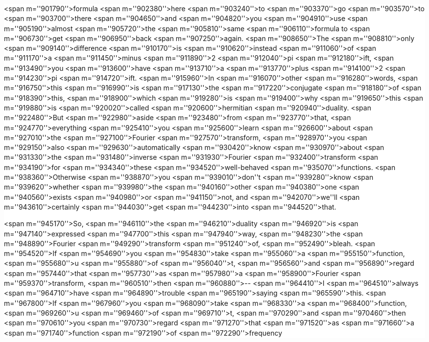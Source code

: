   <span m=''901790''>formula</span> <span m=''902380''>here</span> <span m=''903240''>to</span>
  <span m=''903370''>go</span> <span m=''903570''>to</span> <span m=''903700''>there</span>
  <span m=''904650''>and</span> <span m=''904820''>you</span> <span m=''904910''>use</span>
  <span m=''905190''>almost</span> <span m=''905720''>the</span> <span m=''905810''>same</span>
  <span m=''906110''>formula to</span> <span m=''906730''>get</span> <span m=''906950''>back</span>
  <span m=''907250''>again.</span> <span m=''908650''>The</span> <span m=''908810''>only</span>
  <span m=''909140''>difference</span> <span m=''910170''>is</span> <span m=''910620''>instead</span>
  <span m=''911060''>of</span> <span m=''911170''>a</span> <span m=''911450''>minus</span>
  <span m=''911890''>2</span> <span m=''912040''>pi</span> <span m=''912180''>ift,</span>
  <span m=''913490''>you</span> <span m=''913600''>have</span> <span m=''913710''>a</span>
  <span m=''913770''>plus</span> <span m=''914100''>2</span> <span m=''914230''>pi</span>
  <span m=''914720''>ift.</span> <span m=''915960''>In</span> <span m=''916070''>other</span>
  <span m=''916280''>words,</span> <span m=''916750''>this</span> <span m=''916990''>is</span>
  <span m=''917130''>the</span> <span m=''917220''>conjugate</span> <span m=''918180''>of</span>
  <span m=''918390''>this,</span> <span m=''918900''>which</span> <span m=''919280''>is</span>
  <span m=''919400''>why</span> <span m=''919650''>this</span> <span m=''919880''>is</span>
  <span m=''920020''>called</span> <span m=''920600''>hermitian</span> <span m=''920940''>duality.</span>
  <span m=''922480''>But</span> <span m=''922980''>aside</span> <span m=''923480''>from</span>
  <span m=''923770''>that,</span> <span m=''924770''>everything</span> <span m=''925410''>you</span>
  <span m=''925600''>learn</span> <span m=''926600''>about</span> <span m=''927010''>the</span>
  <span m=''927100''>Fourier</span> <span m=''927570''>transform,</span> <span m=''928970''>you</span>
  <span m=''929150''>also</span> <span m=''929630''>automatically</span> <span m=''930420''>know</span>
  <span m=''930970''>about</span> <span m=''931330''>the</span> <span m=''931480''>inverse</span>
  <span m=''931930''>Fourier</span> <span m=''932400''>transform</span> <span m=''934190''>for</span>
  <span m=''934340''>these</span> <span m=''934520''>well-behaved</span> <span m=''935070''>functions.</span>
  <span m=''938360''>Otherwise</span> <span m=''938870''>you</span> <span m=''939010''>don''t</span>
  <span m=''939280''>know</span> <span m=''939620''>whether</span> <span m=''939980''>the</span>
  <span m=''940160''>other</span> <span m=''940380''>one</span> <span m=''940560''>exists</span>
  <span m=''940980''>or</span> <span m=''941150''>not, and</span> <span m=''942070''>we''ll</span>
  <span m=''943610''>certainly</span> <span m=''944030''>get</span> <span m=''944230''>into</span>
  <span m=''944520''>that.</span> </p><p><span m=''945170''>So,</span> <span m=''946110''>the</span>
  <span m=''946210''>duality</span> <span m=''946920''>is</span> <span m=''947140''>expressed</span>
  <span m=''947700''>this</span> <span m=''947940''>way,</span> <span m=''948230''>the</span>
  <span m=''948890''>Fourier</span> <span m=''949290''>transform</span> <span m=''951240''>of,</span>
  <span m=''952490''>bleah.</span> <span m=''954520''>If</span> <span m=''954690''>you</span>
  <span m=''954830''>take</span> <span m=''955060''>a</span> <span m=''955150''>function,</span>
  <span m=''955680''>u</span> <span m=''955880''>of</span> <span m=''956040''>t,</span>
  <span m=''956560''>and</span> <span m=''956890''>regard</span> <span m=''957440''>that</span>
  <span m=''957730''>as</span> <span m=''957980''>a</span> <span m=''958900''>Fourier</span>
  <span m=''959370''>transform,</span> <span m=''960510''>then</span> <span m=''960880''>--</span>
  <span m=''964410''>I</span> <span m=''964510''>always</span> <span m=''964710''>have</span>
  <span m=''964890''>trouble</span> <span m=''965190''>saying</span> <span m=''965590''>this.</span>
  <span m=''967800''>If</span> <span m=''967960''>you</span> <span m=''968090''>take</span>
  <span m=''968330''>a</span> <span m=''968400''>function,</span> <span m=''969260''>u</span>
  <span m=''969460''>of</span> <span m=''969710''>t,</span> <span m=''970290''>and</span>
  <span m=''970460''>then</span> <span m=''970610''>you</span> <span m=''970730''>regard</span>
  <span m=''971270''>that</span> <span m=''971520''>as</span> <span m=''971660''>a</span>
  <span m=''971740''>function</span> <span m=''972190''>of</span> <span m=''972290''>frequency
